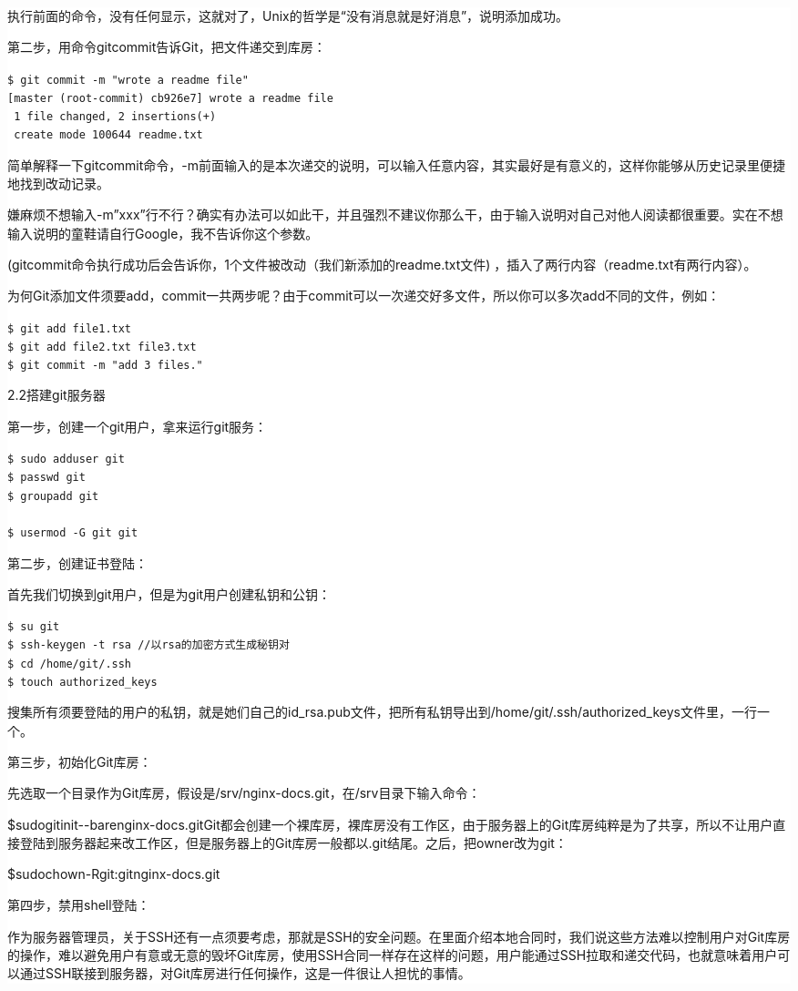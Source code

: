 执行前面的命令，没有任何显示，这就对了，Unix的哲学是“没有消息就是好消息”，说明添加成功。

第二步，用命令gitcommit告诉Git，把文件递交到库房：

```
$ git commit -m "wrote a readme file"
[master (root-commit) cb926e7] wrote a readme file
 1 file changed, 2 insertions(+)
 create mode 100644 readme.txt
```

简单解释一下gitcommit命令，-m前面输入的是本次递交的说明，可以输入任意内容，其实最好是有意义的，这样你能够从历史记录里便捷地找到改动记录。

嫌麻烦不想输入-m”xxx”行不行？确实有办法可以如此干，并且强烈不建议你那么干，由于输入说明对自己对他人阅读都很重要。实在不想输入说明的童鞋请自行Google，我不告诉你这个参数。

(gitcommit命令执行成功后会告诉你，1个文件被改动（我们新添加的readme.txt文件) ，插入了两行内容（readme.txt有两行内容）。

为何Git添加文件须要add，commit一共两步呢？由于commit可以一次递交好多文件，所以你可以多次add不同的文件，例如：

```
$ git add file1.txt
$ git add file2.txt file3.txt
$ git commit -m "add 3 files."
```

2.2搭建git服务器

第一步，创建一个git用户，拿来运行git服务：

```
$ sudo adduser git
$ passwd git
$ groupadd git

$ usermod -G git git
```

第二步，创建证书登陆：

首先我们切换到git用户，但是为git用户创建私钥和公钥：

```
$ su git
$ ssh-keygen -t rsa //以rsa的加密方式生成秘钥对
$ cd /home/git/.ssh
$ touch authorized_keys
```

搜集所有须要登陆的用户的私钥，就是她们自己的id_rsa.pub文件，把所有私钥导出到/home/git/.ssh/authorized_keys文件里，一行一个。

第三步，初始化Git库房：

先选取一个目录作为Git库房，假设是/srv/nginx-docs.git，在/srv目录下输入命令：

$sudogitinit--barenginx-docs.gitGit都会创建一个裸库房，裸库房没有工作区，由于服务器上的Git库房纯粹是为了共享，所以不让用户直接登陆到服务器起来改工作区，但是服务器上的Git库房一般都以.git结尾。之后，把owner改为git：

$sudochown-Rgit:gitnginx-docs.git

第四步，禁用shell登陆：

作为服务器管理员，关于SSH还有一点须要考虑，那就是SSH的安全问题。在里面介绍本地合同时，我们说这些方法难以控制用户对Git库房的操作，难以避免用户有意或无意的毁坏Git库房，使用SSH合同一样存在这样的问题，用户能通过SSH拉取和递交代码，也就意味着用户可以通过SSH联接到服务器，对Git库房进行任何操作，这是一件很让人担忧的事情。
